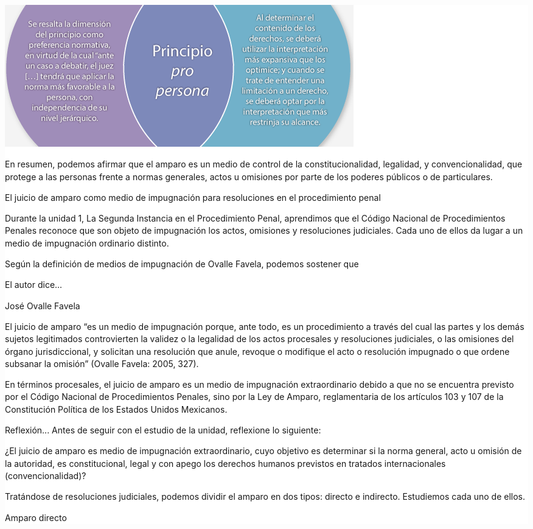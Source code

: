 ![M](pff/2_.PNG) 
 
En resumen, podemos afirmar que el amparo es un medio de control de la constitucionalidad, legalidad, y convencionalidad, que protege a las personas frente a normas generales, actos u omisiones por parte de los poderes públicos o de particulares.


El juicio de amparo como medio de impugnación para resoluciones en el procedimiento penal

Durante la unidad 1, La Segunda Instancia en el Procedimiento Penal, aprendimos que el Código Nacional de Procedimientos Penales reconoce que son objeto de impugnación los actos, omisiones y resoluciones judiciales. Cada uno de ellos da lugar a un medio de impugnación ordinario distinto.

Según la definición de medios de impugnación de Ovalle Favela, podemos sostener que

 
El autor dice...

José Ovalle Favela

El juicio de amparo “es un medio de impugnación porque, ante todo, es un procedimiento a través del cual las partes y los demás sujetos legitimados controvierten la validez o la legalidad de los actos procesales y resoluciones judiciales, o las omisiones del órgano jurisdiccional, y solicitan una resolución que anule, revoque o modifique el acto o resolución impugnado o que ordene subsanar la omisión” (Ovalle Favela: 2005, 327).

 
En términos procesales, el juicio de amparo es un medio de impugnación extraordinario debido a que no se encuentra previsto por el Código Nacional de Procedimientos Penales, sino por la Ley de Amparo, reglamentaria de los artículos 103 y 107 de la Constitución Política de los Estados Unidos Mexicanos.

 
Reflexión...
Antes de seguir con el estudio de la unidad, reflexione lo siguiente:

¿El juicio de amparo es medio de impugnación extraordinario, cuyo objetivo es determinar si la norma general, acto u omisión de la autoridad, es constitucional, legal y con apego los derechos humanos previstos en tratados internacionales (convencionalidad)?

 
Tratándose de resoluciones judiciales, podemos dividir el amparo en dos tipos: directo e indirecto. Estudiemos cada uno de ellos.

Amparo directo

 